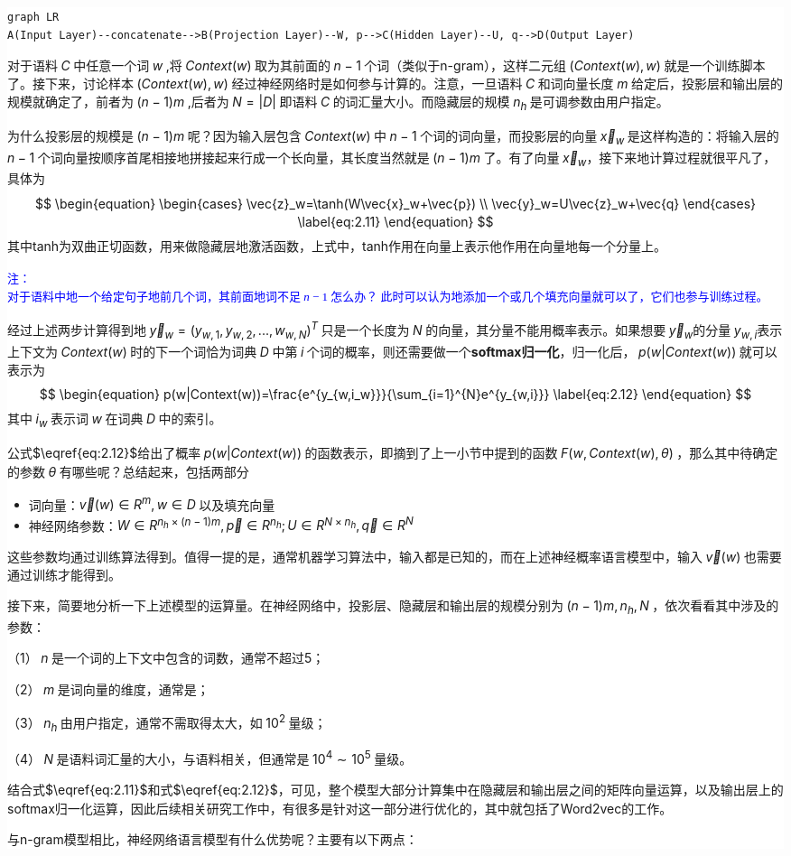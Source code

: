 ```mermaid
graph LR
A(Input Layer)--concatenate-->B(Projection Layer)--W, p-->C(Hidden Layer)--U, q-->D(Output Layer)
```

对于语料$\;C\;$中任意一个词$\;w\;$,将$\;Context(w)\;$取为其前面的$\;n-1\;$个词（类似于n-gram），这样二元组$\;(Context(w),w)\;$就是一个训练脚本了。接下来，讨论样本$\;(Context(w),w)\;$经过神经网络时是如何参与计算的。注意，一旦语料$\;C\;$和词向量长度$\;m\;$给定后，投影层和输出层的规模就确定了，前者为$\;(n-1)m\;$,后者为$\;N=|D|\;$即语料$\;C\;$的词汇量大小。而隐藏层的规模$\;n_h\;$是可调参数由用户指定。

为什么投影层的规模是$\;(n-1)m\;$呢？因为输入层包含$\;Context(w)\;$中$\;n-1\;$个词的词向量，而投影层的向量$\;\vec{x}_w\;$是这样构造的：将输入层的$\;n-1\;$个词向量按顺序首尾相接地拼接起来行成一个长向量，其长度当然就是$\;(n-1)m\;$了。有了向量$\;\vec{x}_w$，接下来地计算过程就很平凡了，具体为
$$
\begin{equation}
\begin{cases}
\vec{z}_w=\tanh(W\vec{x}_w+\vec{p}) \\
\vec{y}_w=U\vec{z}_w+\vec{q}
\end{cases}
\label{eq:2.11}
\end{equation}
$$
其中tanh为双曲正切函数，用来做隐藏层地激活函数，上式中，tanh作用在向量上表示他作用在向量地每一个分量上。

<font face="楷体" size=2 color="blue">注：  
对于语料中地一个给定句子地前几个词，其前面地词不足$\;n-1\;$怎么办？ 此时可以认为地添加一个或几个填充向量就可以了，它们也参与训练过程。</font>

经过上述两步计算得到地$\;\vec{y}_w=(y_{w,1},y_{w,2},...,w_{w,N})^T\;$只是一个长度为$\;N\;$的向量，其分量不能用概率表示。如果想要$\;\vec{y}_w$的分量$\;y_{w,i}$表示上下文为$\;Context(w)\;$时的下一个词恰为词典$\;D\;$中第$\;i\;$个词的概率，则还需要做一个**softmax归一化**，归一化后，$\;p(w|Context(w))\;$就可以表示为
$$
\begin{equation}
p(w|Context(w))=\frac{e^{y_{w,i_w}}}{\sum_{i=1}^{N}e^{y_{w,i}}}
\label{eq:2.12}
\end{equation}
$$
其中$\;i_w\;$表示词$\;w\;$在词典$\;D\;$中的索引。

公式$\eqref{eq:2.12}$给出了概率$\;p(w|Context(w))\;$的函数表示，即摘到了上一小节中提到的函数$\;F(w,Context(w),\theta)\;$，那么其中待确定的参数$\;\theta\;$有哪些呢？总结起来，包括两部分

- 词向量：$\vec{v}(w)\in{R^m},w\in{D}\;$以及填充向量
- 神经网络参数：$W\in{R^{n_h\times{(n-1)m}}},\vec{p}\in{R^{n_h}};U\in{R^{N\times{n_h}}},\vec{q}\in{R^N}$

这些参数均通过训练算法得到。值得一提的是，通常机器学习算法中，输入都是已知的，而在上述神经概率语言模型中，输入$\;\vec{v}(w)\;$也需要通过训练才能得到。

接下来，简要地分析一下上述模型的运算量。在神经网络中，投影层、隐藏层和输出层的规模分别为$\;(n-1)m,n_h,N\;$，依次看看其中涉及的参数：

（1）$\;n\;$是一个词的上下文中包含的词数，通常不超过5；

（2）$\;m\;$是词向量的维度，通常是；

（3）$\;n_h\;$由用户指定，通常不需取得太大，如$\;10^2\;$量级；

（4）$\;N\;$是语料词汇量的大小，与语料相关，但通常是$\;10^4\sim10^5\;$量级。

结合式$\eqref{eq:2.11}$和式$\eqref{eq:2.12}$，可见，整个模型大部分计算集中在隐藏层和输出层之间的矩阵向量运算，以及输出层上的softmax归一化运算，因此后续相关研究工作中，有很多是针对这一部分进行优化的，其中就包括了Word2vec的工作。

与n-gram模型相比，神经网络语言模型有什么优势呢？主要有以下两点：
